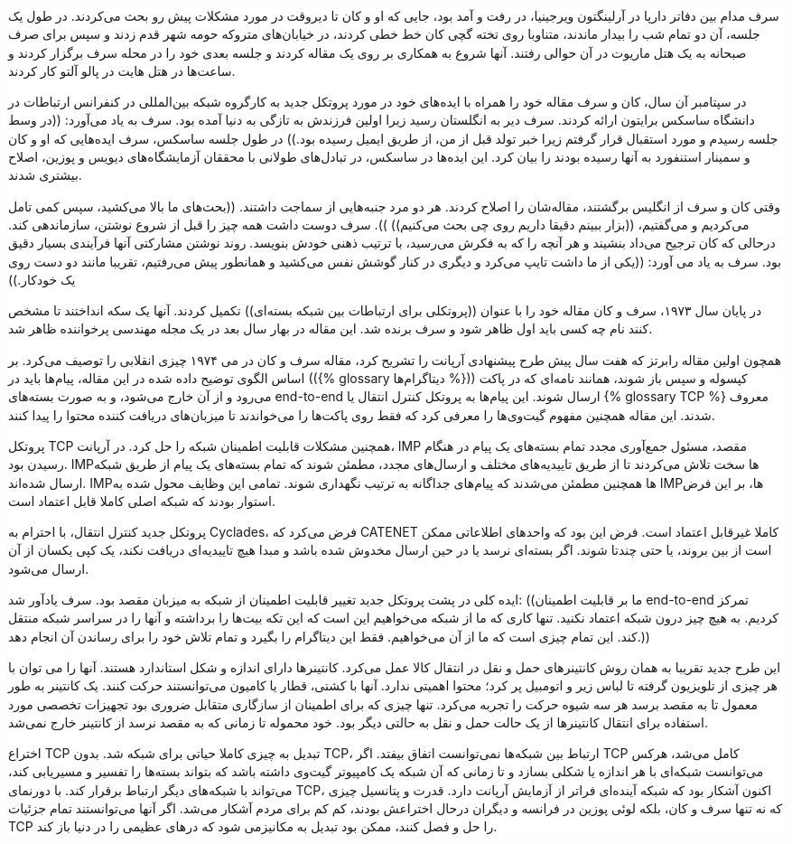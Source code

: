سرف مدام بین دفاتر دارپا در آرلینگتون ویرجینیا، در رفت و آمد بود، جایی که او و کان تا دیروقت در مورد مشکلات پیش رو بحث می‌کردند. در طول یک جلسه، آن دو تمام شب را بیدار ماندند، متناوبا روی تخته گچی کان خط خطی کردند، در خیابان‌های متروکه حومه شهر قدم زدند و سپس برای صرف صبحانه به یک هتل ماریوت در آن حوالی رفتند. آنها شروع به همکاری بر روی یک مقاله کردند و جلسه بعدی خود را در محله سرف برگزار کردند و ساعت‌ها در هتل هایت در پالو آلتو کار کردند.

در سپتامبر آن سال، کان و سرف مقاله خود را همراه با ایده‌های خود در مورد پروتکل جدید به کارگروه شبکه بین‌المللی در کنفرانس ارتباطات در دانشگاه ساسکس برایتون ارائه کردند. سرف دیر به انگلستان رسید زیرا اولین فرزندش به تازگی به دنیا آمده بود. سرف به یاد می‌آورد: ((در وسط جلسه رسیدم و مورد استقبال قرار گرفتم زیرا خبر تولد قبل از من، از طریق ایمیل رسیده بود.)) در طول جلسه ساسکس، سرف ایده‌هایی که او و کان و سمینار استنفورد به آنها رسیده بودند را بیان کرد. این ایده‌ها در ساسکس، در تبادل‌های طولانی با محققان آزمایشگاه‌های دیویس و پوزین، اصلاح بیشتری شدند.

وقتی کان و سرف از انگلیس برگشتند، مقاله‌شان را اصلاح کردند. هر دو مرد جنبه‌هایی از سماجت داشتند. ((بحث‌های ما بالا می‌کشید، سپس کمی تامل می‌کردیم و می‌گفتیم، ((بزار ببینم دقیقا داریم روی چی بحث می‌کنیم)) )). سرف دوست داشت همه چیز را قبل از شروع نوشتن، سازماندهی کند. درحالی که کان ترجیح می‌داد بنشیند و هر آنچه را که به فکرش می‌رسید، با ترتیب ذهنی خودش بنویسد. روند نوشتن مشارکتی آنها فرآیندی بسیار دقیق بود. سرف به یاد می آورد: ((یکی از ما داشت تایپ می‌کرد و دیگری در کنار گوشش نفس می‌کشید و همانطور پیش می‌رفتیم، تقریبا مانند دو دست روی یک خودکار.))

در پایان سال ۱۹۷۳، سرف و کان مقاله خود را با عنوان ((پروتکلی برای ارتباطات بین شبکه بسته‌ای)) تکمیل کردند. آنها یک سکه انداختند تا مشخص کنند نام چه کسی باید اول ظاهر شود و سرف برنده شد. این مقاله در بهار سال بعد در یک مجله مهندسی پرخواننده ظاهر شد.

همچون اولین مقاله رابرتز که هفت سال پیش طرح پیشنهادی آرپانت را تشریح کرد، مقاله سرف و کان در می ۱۹۷۴ چیزی انقلابی را توصیف می‌کرد. بر اساس الگوی توضیح داده شده در این مقاله، پیام‌ها باید در (({% glossary دیتاگرام‌ها %})) کپسوله و سپس باز شوند، همانند نامه‌ای که در پاکت می‌رود و از آن خارج می‌شود، و به صورت بسته‌های end-to-end ارسال شوند. این پیام‌ها به پروتکل کنترل انتقال یا {% glossary TCP %} معروف شدند. این مقاله همچنین مفهوم گیت‌وی‌ها را معرفی کرد که فقط روی پاکت‌ها را می‌خواندند تا میزبان‌های دریافت کننده محتوا را پیدا کنند.

پروتکل TCP همچنین مشکلات قابلیت اطمینان شبکه را حل کرد. در آرپانت، IMP مقصد، مسئول جمع‌آوری مجدد تمام بسته‌های یک پیام در هنگام رسیدن بود. IMPها سخت تلاش می‌کردند تا از طریق تاییدیه‌های مختلف و ارسال‌های مجدد، مطمئن شوند که تمام بسته‌های یک پیام از طریق شبکه ارسال شده‌اند. IMPها همچنین مطمئن می‌شدند که پیام‌های جداگانه به ترتیب نگهداری شوند. تمامی این وظایف محول شده به IMPها، بر این فرض استوار بودند که شبکه اصلی کاملا قابل اعتماد است.

پروتکل جدید کنترل انتقال، با احترام به Cyclades، فرض می‌کرد که CATENET کاملا غیرقابل اعتماد است. فرض این بود که واحدهای اطلاعاتی ممکن است از بین بروند، یا حتی چندتا شوند. اگر بسته‌ای نرسد یا در حین ارسال مخدوش شده باشد و مبدا هیچ تاییدیه‌ای دریافت نکند، یک کپی یکسان از آن ارسال می‌شود.

ایده کلی در پشت پروتکل جدید تغییر قابلیت اطمینان از شبکه به میزبان مقصد بود. سرف یادآور شد: ((ما بر قابلیت اطمینان end-to-end تمرکز کردیم. به هیچ چیز درون شبکه اعتماد نکنید. تنها کاری که ما از شبکه می‌خواهیم این است که این تکه بیت‌ها را برداشته و آنها را در سراسر شبکه منتقل کند. این تمام چیزی است که ما از آن می‌خواهیم. فقط این دیتاگرام را بگیرد و تمام تلاش خود را برای رساندن آن انجام دهد.))

این طرح جدید تقریبا به همان روش کانتینرهای حمل و نقل در انتقال کالا عمل می‌کرد. کانتینرها دارای اندازه و شکل استاندارد هستند. آنها را می توان با هر چیزی از تلویزیون گرفته تا لباس زیر و اتومبیل پر کرد؛ محتوا اهمیتی ندارد. آنها با کشتی، قطار یا کامیون می‌توانستند حرکت کنند. یک کانتینر به طور معمول تا به مقصد برسد هر سه شیوه حرکت را تجربه می‌کرد. تنها چیزی که برای اطمینان از سازگاری متقابل ضروری بود تجهیزات تخصصی مورد استفاده برای انتقال کانتینرها از یک حالت حمل و نقل به حالتی دیگر بود. خود محموله تا زمانی که به مقصد نرسد از کانتینر خارج نمی‌شد.

اختراع TCP تبدیل به چیزی کاملا حیاتی برای شبکه شد. بدون TCP، ارتباط بین شبکه‌ها نمی‌توانست اتفاق بیفتد. اگر TCP کامل می‌شد، هرکس می‌توانست شبکه‌ای با هر اندازه یا شکلی بسازد و تا زمانی که آن شبکه یک کامپیوتر گیت‌وی داشته باشد که بتواند بسته‌ها را تفسیر و مسیریابی کند، می‌تواند با شبکه‌های دیگر ارتباط برقرار کند. با دورنمای TCP، اکنون آشکار بود که شبکه آینده‌ای فراتر از آزمایش آرپانت دارد. قدرت و پتانسیل چیزی که نه تنها سرف و کان، بلکه لوئی پوزین در فرانسه و دیگران درحال اختراعش بودند، کم کم برای مردم آشکار می‌شد. اگر آنها می‌توانستند تمام جزئیات TCP را حل و فصل کنند، ممکن بود تبدیل به مکانیزمی شود که درهای عظیمی را در دنیا باز کند.
